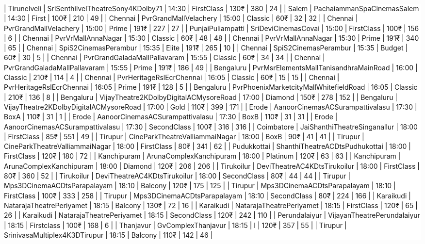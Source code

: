 | Tirunelveli       | SriSenthilvelTheatreSony4KDolby71                  | 14:30 | FirstClass     |  130₹ |      380 |     24 |
| Salem             | PachaiammanSpaCinemasSalem                         | 14:30 | First          |  100₹ |      210 |     49 |
| Chennai           | PvrGrandMallVelachery                              | 15:00 | Classic        |   60₹ |       32 |     32 |
| Chennai           | PvrGrandMallVelachery                              | 15:00 | Prime          |  191₹ |      227 |     27 |
| PunjaiPuliampatti | SriDeviCinemasCovai                                | 15:00 | FirstClass     |  100₹ |      156 |      6 |
| Chennai           | PvrVrMallAnnaNagar                                 | 15:30 | Classic        |   60₹ |       48 |     48 |
| Chennai           | PvrVrMallAnnaNagar                                 | 15:30 | Prime          |  191₹ |      340 |     65 |
| Chennai           | SpiS2CinemasPerambur                               | 15:35 | Elite          |  191₹ |      265 |     10 |
| Chennai           | SpiS2CinemasPerambur                               | 15:35 | Budget         |   60₹ |       30 |      5 |
| Chennai           | PvrGrandGaladaMallPallavaram                       | 15:55 | Classic        |   60₹ |       34 |     34 |
| Chennai           | PvrGrandGaladaMallPallavaram                       | 15:55 | Prime          |  191₹ |      186 |     49 |
| Bengaluru         | PvrMsrElementsMallTanisandhraMainRoad              | 16:00 | Classic        |  210₹ |      114 |      4 |
| Chennai           | PvrHeritageRslEcrChennai                           | 16:05 | Classic        |   60₹ |       15 |     15 |
| Chennai           | PvrHeritageRslEcrChennai                           | 16:05 | Prime          |  191₹ |      128 |      5 |
| Bengaluru         | PvrPhoenixMarketcityMallWhitefieldRoad             | 16:05 | Classic        |  210₹ |      136 |      8 |
| Bengaluru         | VijayTheatre2KDolbyDigitalACMysoreRoad             | 17:00 | Diamond        |  150₹ |      278 |    152 |
| Bengaluru         | VijayTheatre2KDolbyDigitalACMysoreRoad             | 17:00 | Gold           |  110₹ |      399 |    171 |
| Erode             | AanoorCinemasACSurampattivalasu                    | 17:30 | BoxA           |  110₹ |       31 |      1 |
| Erode             | AanoorCinemasACSurampattivalasu                    | 17:30 | BoxB           |  110₹ |       31 |     31 |
| Erode             | AanoorCinemasACSurampattivalasu                    | 17:30 | SecondClass    |  100₹ |      316 |    316 |
| Coimbatore        | JaiShanthiTheatreSinganallur                       | 18:00 | FirstClass     |   85₹ |      551 |     49 |
| Tirupur           | CineParkTheatreValliammaiNagar                     | 18:00 | BoxB           |   90₹ |       41 |     41 |
| Tirupur           | CineParkTheatreValliammaiNagar                     | 18:00 | FirstClass     |   80₹ |      341 |     62 |
| Pudukkottai       | ShanthiTheatreACDtsPudhukottai                     | 18:00 | FirstClass     |  120₹ |      180 |     72 |
| Kanchipuram       | ArunaComplexKanchipuram                            | 18:00 | Platinum       |  120₹ |       63 |     63 |
| Kanchipuram       | ArunaComplexKanchipuram                            | 18:00 | Diamond        |  120₹ |      206 |    206 |
| Tirukoilur        | DeviTheatreAC4KDtsTirukoilur                       | 18:00 | FirstClass     |   80₹ |      360 |     52 |
| Tirukoilur        | DeviTheatreAC4KDtsTirukoilur                       | 18:00 | SecondClass    |   80₹ |       44 |     44 |
| Tirupur           | Mps3DCinemaACDtsParapalayam                        | 18:10 | Balcony        |  120₹ |      175 |    125 |
| Tirupur           | Mps3DCinemaACDtsParapalayam                        | 18:10 | FirstClass     |  100₹ |      333 |    258 |
| Tirupur           | Mps3DCinemaACDtsParapalayam                        | 18:10 | SecondClass    |   80₹ |      224 |    166 |
| Karaikudi         | NatarajaTheatrePeriyamet                           | 18:15 | Balcony        |  130₹ |       72 |     16 |
| Karaikudi         | NatarajaTheatrePeriyamet                           | 18:15 | FirstClass     |  120₹ |       65 |     26 |
| Karaikudi         | NatarajaTheatrePeriyamet                           | 18:15 | SecondClass    |  120₹ |      242 |    110 |
| Perundalaiyur     | VijayanTheatrePerundalaiyur                        | 18:15 | Firstclass     |  100₹ |      168 |      6 |
| Thanjavur         | GvComplexThanjavur                                 | 18:15 | I              |  120₹ |      357 |     55 |
| Tirupur           | SrinivasaMultiplex4K3DTirupur                      | 18:15 | Balcony        |  110₹ |      142 |     46 |